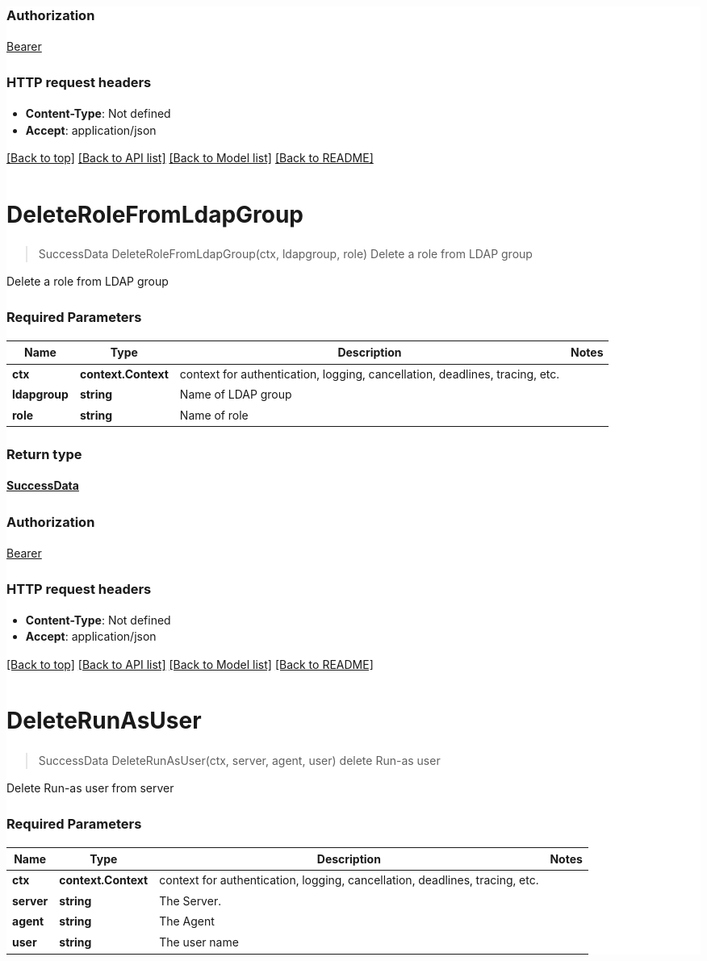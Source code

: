 ### Authorization

[Bearer](../README.md#Bearer)

### HTTP request headers

 - **Content-Type**: Not defined
 - **Accept**: application/json

[[Back to top]](#) [[Back to API list]](../README.md#documentation-for-api-endpoints) [[Back to Model list]](../README.md#documentation-for-models) [[Back to README]](../README.md)

# **DeleteRoleFromLdapGroup**
> SuccessData DeleteRoleFromLdapGroup(ctx, ldapgroup, role)
Delete a role from LDAP group

Delete a role from LDAP group

### Required Parameters

Name | Type | Description  | Notes
------------- | ------------- | ------------- | -------------
 **ctx** | **context.Context** | context for authentication, logging, cancellation, deadlines, tracing, etc.
  **ldapgroup** | **string**| Name of LDAP group | 
  **role** | **string**| Name of role | 

### Return type

[**SuccessData**](SuccessData.md)

### Authorization

[Bearer](../README.md#Bearer)

### HTTP request headers

 - **Content-Type**: Not defined
 - **Accept**: application/json

[[Back to top]](#) [[Back to API list]](../README.md#documentation-for-api-endpoints) [[Back to Model list]](../README.md#documentation-for-models) [[Back to README]](../README.md)

# **DeleteRunAsUser**
> SuccessData DeleteRunAsUser(ctx, server, agent, user)
delete Run-as user

Delete Run-as user from server

### Required Parameters

Name | Type | Description  | Notes
------------- | ------------- | ------------- | -------------
 **ctx** | **context.Context** | context for authentication, logging, cancellation, deadlines, tracing, etc.
  **server** | **string**| The Server. | 
  **agent** | **string**| The Agent | 
  **user** | **string**| The user name | 
